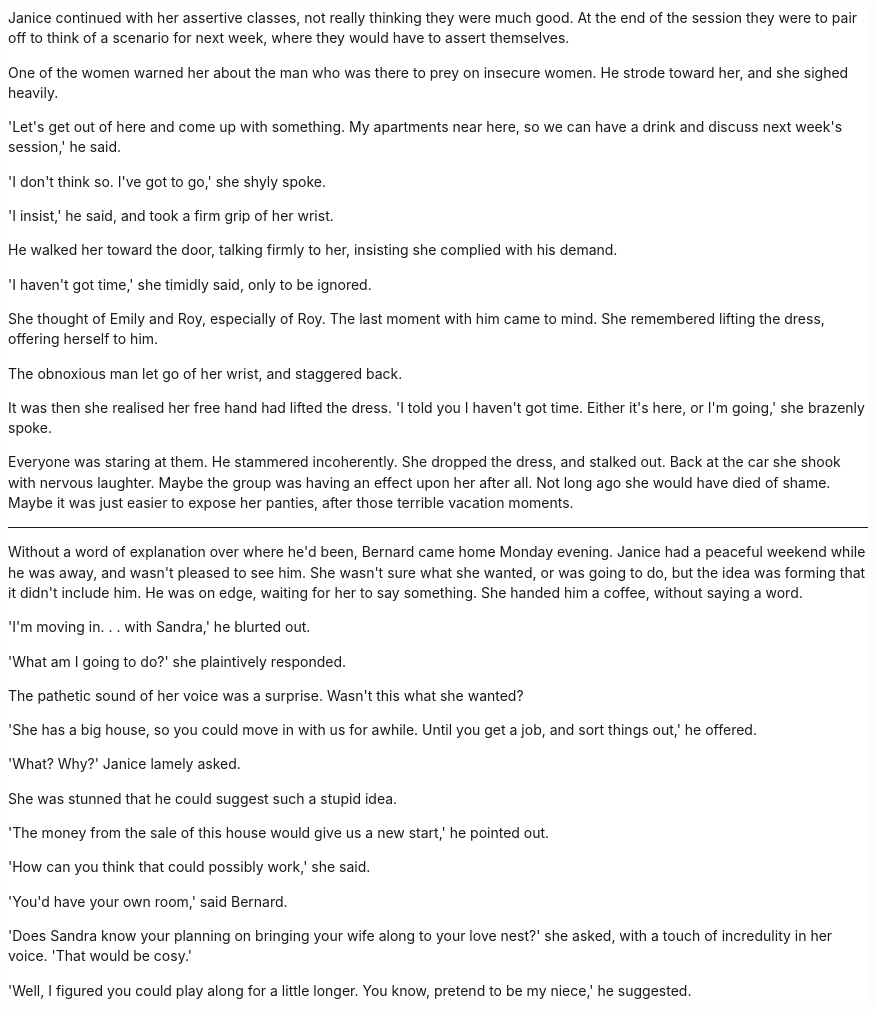 Janice continued with her assertive classes, not really thinking they were much good. At the end of the session they were to pair off to think of a scenario for next week, where they would have to assert themselves. 

One of the women warned her about the man who was there to prey on insecure women. He strode toward her, and she sighed heavily. 

'Let's get out of here and come up with something. My apartments near here, so we can have a drink and discuss next week's session,' he said. 

'I don't think so. I've got to go,' she shyly spoke. 

'I insist,' he said, and took a firm grip of her wrist. 

He walked her toward the door, talking firmly to her, insisting she complied with his demand. 

'I haven't got time,' she timidly said, only to be ignored. 

She thought of Emily and Roy, especially of Roy. The last moment with him came to mind. She remembered lifting the dress, offering herself to him. 

The obnoxious man let go of her wrist, and staggered back. 

It was then she realised her free hand had lifted the dress. 'I told you I haven't got time. Either it's here, or I'm going,' she brazenly spoke. 

Everyone was staring at them. He stammered incoherently. She dropped the dress, and stalked out. Back at the car she shook with nervous laughter. Maybe the group was having an effect upon her after all. Not long ago she would have died of shame. Maybe it was just easier to expose her panties, after those terrible vacation moments. 

*** 

Without a word of explanation over where he'd been, Bernard came home Monday evening. Janice had a peaceful weekend while he was away, and wasn't pleased to see him. She wasn't sure what she wanted, or was going to do, but the idea was forming that it didn't include him. He was on edge, waiting for her to say something. She handed him a coffee, without saying a word. 

'I'm moving in. . . with Sandra,' he blurted out. 

'What am I going to do?' she plaintively responded. 

The pathetic sound of her voice was a surprise. Wasn't this what she wanted? 

'She has a big house, so you could move in with us for awhile. Until you get a job, and sort things out,' he offered. 

'What? Why?' Janice lamely asked. 

She was stunned that he could suggest such a stupid idea. 

'The money from the sale of this house would give us a new start,' he pointed out. 

'How can you think that could possibly work,' she said. 

'You'd have your own room,' said Bernard. 

'Does Sandra know your planning on bringing your wife along to your love nest?' she asked, with a touch of incredulity in her voice. 'That would be cosy.' 

'Well, I figured you could play along for a little longer. You know, pretend to be my niece,' he suggested. 
